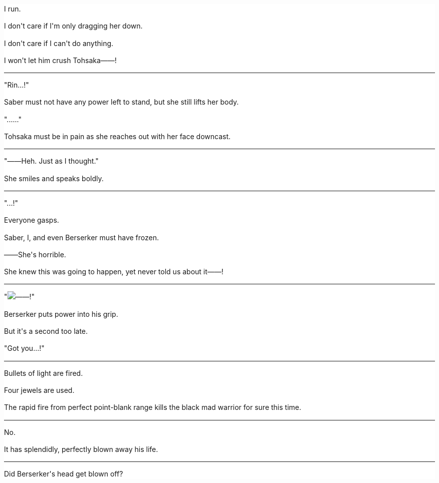 I run.  
  
I don't care if I'm only dragging her down.  
  
I don't care if I can't do anything.  
  
I won't let him crush Tohsaka――!  
  
---  
  
"Rin...!"  
  
Saber must not have any power left to stand, but she still lifts her body.  
  
"......"  
  
Tohsaka must be in pain as she reaches out with her face downcast.  
  
---  
  
"――Heh. Just as I thought."  
  
She smiles and speaks boldly.  
  
---  
  
"...!"  
  
Everyone gasps.  
  
Saber, I, and even Berserker must have frozen.  
  
――She's horrible.  
  
She knew this was going to happen, yet never told us about it――!  
  
---  
  
"![](https://raw.githubusercontent.com/Assets-I/berserkertext/main/wacky24-12.png)――!"  
  
Berserker puts power into his grip.  
  
But it's a second too late.  
  
"Got you...!"  
  
---  
  
Bullets of light are fired.  
  
Four jewels are used.  
  
The rapid fire from perfect point-blank range kills the black mad warrior for sure this time.  
  
---  
  
No.  
  
It has splendidly, perfectly blown away his life.  
  
---  
  
Did Berserker's head get blown off?  
  